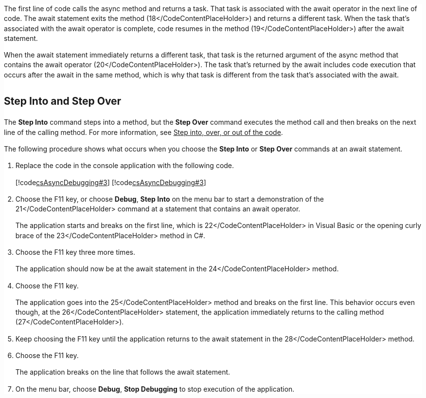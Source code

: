  The first line of code calls the async method and returns a task. That task is associated with the await operator in the next line of code. The await statement exits the method (<CodeContentPlaceHolder>18\</CodeContentPlaceHolder>) and returns a different task. When the task that’s associated with the await operator is complete, code resumes in the method (<CodeContentPlaceHolder>19\</CodeContentPlaceHolder>) after the await statement.  
  
 When the await statement immediately returns a different task, that task is the returned argument of the async method that contains the await operator (<CodeContentPlaceHolder>20\</CodeContentPlaceHolder>). The task that’s returned by the await includes code execution that occurs after the await in the same method, which is why that task is different from the task that’s associated with the await.  
  
## Step Into and Step Over  
 The **Step Into** command steps into a method, but the **Step Over** command executes the method call and then breaks on the next line of the calling method. For more information, see [Step into, over, or out of the code](../vs140/navigating-through-code-with-the-debugger.md#BKMK_Step_into__over__or_out_of_the_code).  
  
 The following procedure shows what occurs when you choose the **Step Into** or **Step Over** commands at an await statement.  
  
1.  Replace the code in the console application with the following code.  
  
     [!code[csAsyncDebugging#3](../vs140/codesnippet/CSharp/walkthrough--using-the-debugger-with-async-methods_3.cs)]
[!code[csAsyncDebugging#3](../vs140/codesnippet/VisualBasic/walkthrough--using-the-debugger-with-async-methods_3.vb)]  
  
2.  Choose the F11 key, or choose **Debug**, **Step Into** on the menu bar to start a demonstration of the <CodeContentPlaceHolder>21\</CodeContentPlaceHolder> command at a statement that contains an await operator.  
  
     The application starts and breaks on the first line, which is <CodeContentPlaceHolder>22\</CodeContentPlaceHolder> in Visual Basic or the opening curly brace of the <CodeContentPlaceHolder>23\</CodeContentPlaceHolder> method in C#.  
  
3.  Choose the F11 key three more times.  
  
     The application should now be at the await statement in the <CodeContentPlaceHolder>24\</CodeContentPlaceHolder> method.  
  
4.  Choose the F11 key.  
  
     The application goes into the <CodeContentPlaceHolder>25\</CodeContentPlaceHolder> method and breaks on the first line. This behavior occurs even though, at the <CodeContentPlaceHolder>26\</CodeContentPlaceHolder> statement, the application immediately returns to the calling method (<CodeContentPlaceHolder>27\</CodeContentPlaceHolder>).  
  
5.  Keep choosing the F11 key until the application returns to the await statement in the <CodeContentPlaceHolder>28\</CodeContentPlaceHolder> method.  
  
6.  Choose the F11 key.  
  
     The application breaks on the line that follows the await statement.  
  
7.  On the menu bar, choose **Debug**, **Stop Debugging** to stop execution of the application.  
  